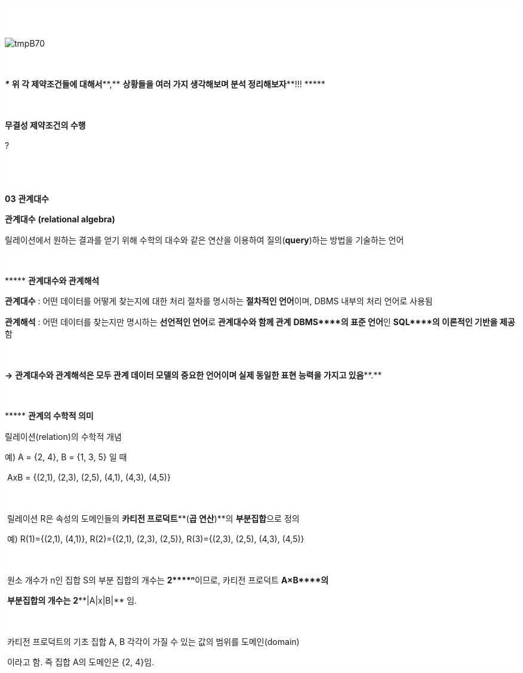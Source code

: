 <br/>

<br/>![tmpB70](./imgs/tmpB70.jpg)  

<br/>

***\**** **위 각 제약조건들에 대해서****,** **상황들을 여러 가지 생각해보며 분석 정리해보자****!!! \**\***

<br/>

**무결성 제약조건의 수행**

? 

<br/>

<br/>

**03** **관계대수**

**관계대수** **(relational algebra)**

릴레이션에서 원하는 결과를 얻기 위해 수학의 대수와 같은 연산을 이용하여 질의(**query**)하는 방법을 기술하는 언어

<br/>

***** **관계대수와 관계해석**

**관계대수** : 어떤 데이터를 어떻게 찾는지에 대한 처리 절차를 명시하는 **절차적인 언어**이며, DBMS 내부의 처리 언어로 사용됨

**관계해석** : 어떤 데이터를 찾는지만 명시하는 **선언적인 언어**로 **관계대수와 함께 관계** **DBMS****의 표준 언어**인 **SQL****의 이론적인 기반을 제공**함

<br/>

**→** **관계대수와 관계해석은 모두 관계 데이터 모델의 중요한 언어이며 실제 동일한 표현 능력을 가지고 있음****.**

<br/>

***** **관계의 수학적 의미**

릴레이션(relation)의 수학적 개념

  예) A = {2, 4}, B = {1, 3, 5} 일 때

​    AxB = {(2,1), (2,3), (2,5), (4,1), (4,3), (4,5)}

<br/>

​    릴레이션 R은 속성의 도메인들의 **카티전 프로덕트****(****곱 연산****)**의 **부분집합**으로 정의

​    예) R(1)={(2,1), (4,1)}, R(2)={(2,1), (2,3), (2,5)}, R(3)={(2,3), (2,5), (4,3), (4,5)}

<br/>

​    원소 개수가 n인 집합 S의 부분 집합의 개수는 **2****ⁿ**이므로, 카티전 프로덕트 **A×B****의**

​    **부분집합의 개수는** **2****|A|x|B|** 임. 

<br/>

​    카티전 프로덕트의 기초 집합 A, B 각각이 가질 수 있는 값의 범위를 도메인(domain)

​    이라고 함. 즉 집합 A의 도메인은 {2, 4}임.
